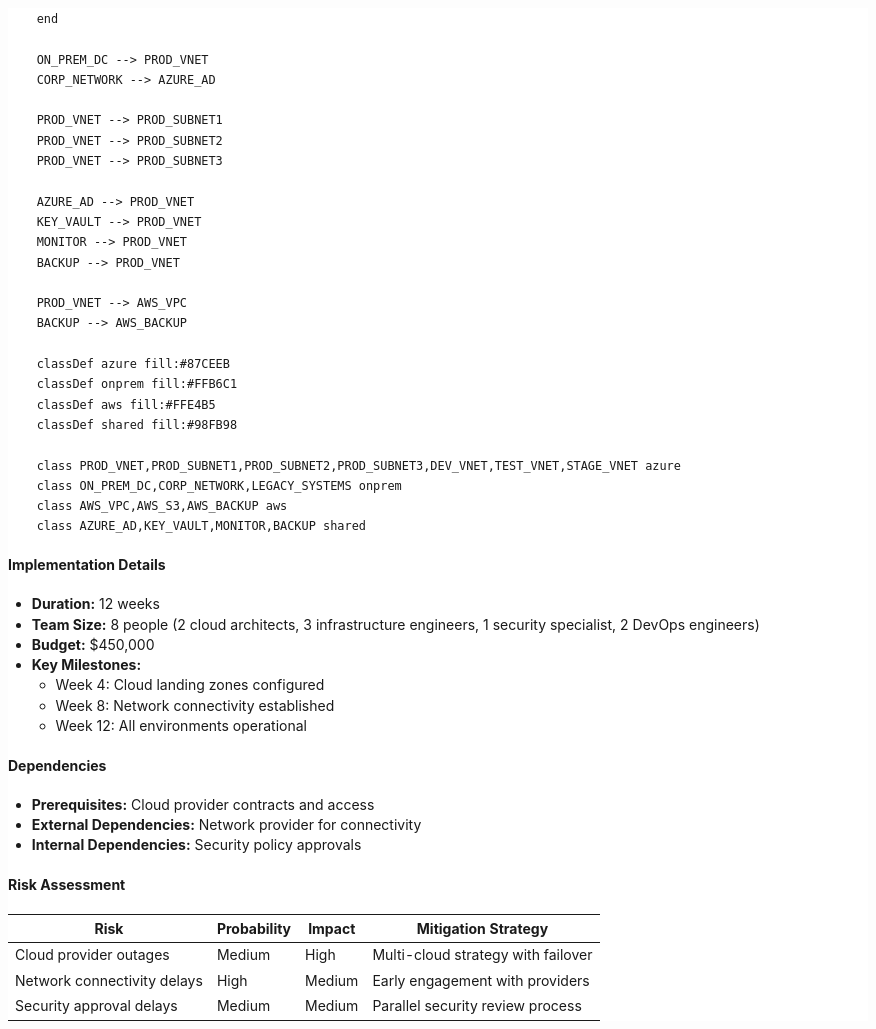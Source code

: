 ```mermaid
    end
    
    ON_PREM_DC --> PROD_VNET
    CORP_NETWORK --> AZURE_AD
    
    PROD_VNET --> PROD_SUBNET1
    PROD_VNET --> PROD_SUBNET2
    PROD_VNET --> PROD_SUBNET3
    
    AZURE_AD --> PROD_VNET
    KEY_VAULT --> PROD_VNET
    MONITOR --> PROD_VNET
    BACKUP --> PROD_VNET
    
    PROD_VNET --> AWS_VPC
    BACKUP --> AWS_BACKUP
    
    classDef azure fill:#87CEEB
    classDef onprem fill:#FFB6C1
    classDef aws fill:#FFE4B5
    classDef shared fill:#98FB98
    
    class PROD_VNET,PROD_SUBNET1,PROD_SUBNET2,PROD_SUBNET3,DEV_VNET,TEST_VNET,STAGE_VNET azure
    class ON_PREM_DC,CORP_NETWORK,LEGACY_SYSTEMS onprem
    class AWS_VPC,AWS_S3,AWS_BACKUP aws
    class AZURE_AD,KEY_VAULT,MONITOR,BACKUP shared
```

#### Implementation Details
- **Duration:** 12 weeks
- **Team Size:** 8 people (2 cloud architects, 3 infrastructure engineers, 1 security specialist, 2 DevOps engineers)
- **Budget:** $450,000
- **Key Milestones:** 
  - Week 4: Cloud landing zones configured
  - Week 8: Network connectivity established
  - Week 12: All environments operational

#### Dependencies
- **Prerequisites:** Cloud provider contracts and access
- **External Dependencies:** Network provider for connectivity
- **Internal Dependencies:** Security policy approvals

#### Risk Assessment
| Risk | Probability | Impact | Mitigation Strategy |
|------|-------------|--------|-------------------|
| Cloud provider outages | Medium | High | Multi-cloud strategy with failover |
| Network connectivity delays | High | Medium | Early engagement with providers |
| Security approval delays | Medium | Medium | Parallel security review process |
